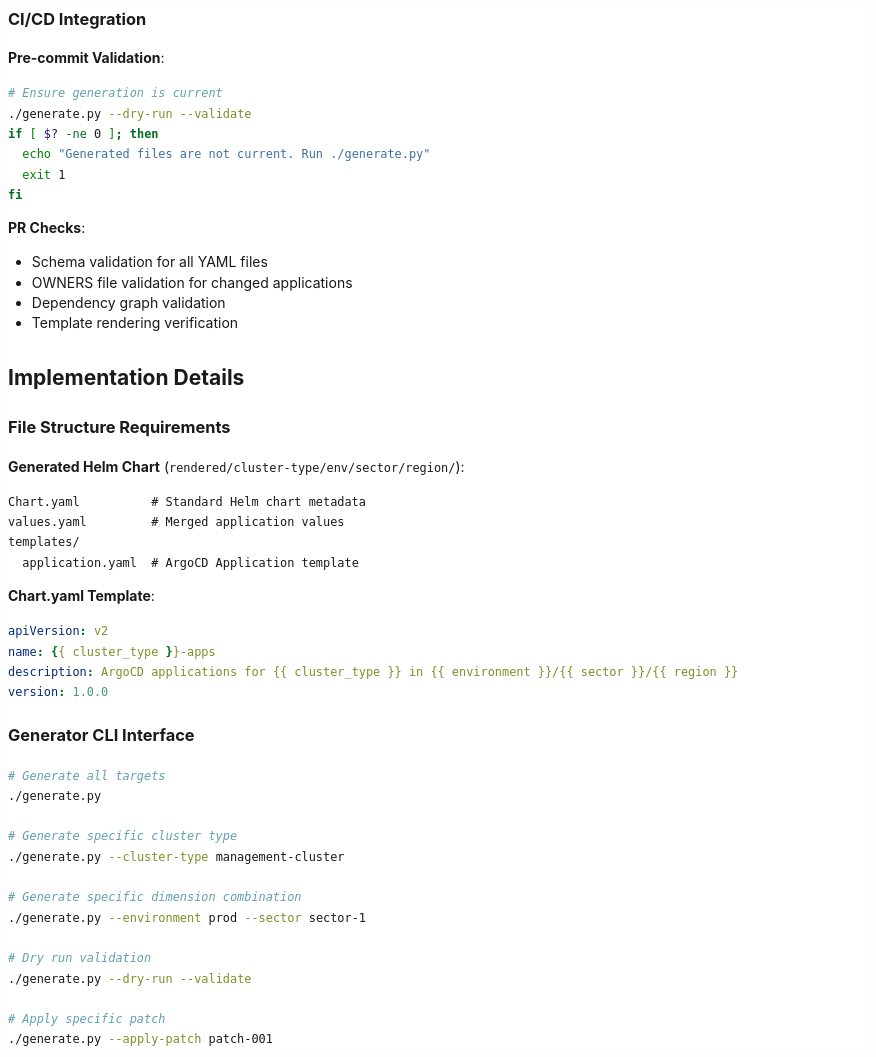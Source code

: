 ### CI/CD Integration

**Pre-commit Validation**:

```bash
# Ensure generation is current
./generate.py --dry-run --validate
if [ $? -ne 0 ]; then
  echo "Generated files are not current. Run ./generate.py"
  exit 1
fi
```

**PR Checks**:

- Schema validation for all YAML files
- OWNERS file validation for changed applications
- Dependency graph validation
- Template rendering verification

## Implementation Details

### File Structure Requirements

**Generated Helm Chart** (`rendered/cluster-type/env/sector/region/`):

```
Chart.yaml          # Standard Helm chart metadata
values.yaml         # Merged application values
templates/
  application.yaml  # ArgoCD Application template
```

**Chart.yaml Template**:

```yaml
apiVersion: v2
name: {{ cluster_type }}-apps
description: ArgoCD applications for {{ cluster_type }} in {{ environment }}/{{ sector }}/{{ region }}
version: 1.0.0
```

### Generator CLI Interface

```bash
# Generate all targets
./generate.py

# Generate specific cluster type
./generate.py --cluster-type management-cluster

# Generate specific dimension combination
./generate.py --environment prod --sector sector-1

# Dry run validation
./generate.py --dry-run --validate

# Apply specific patch
./generate.py --apply-patch patch-001
```
